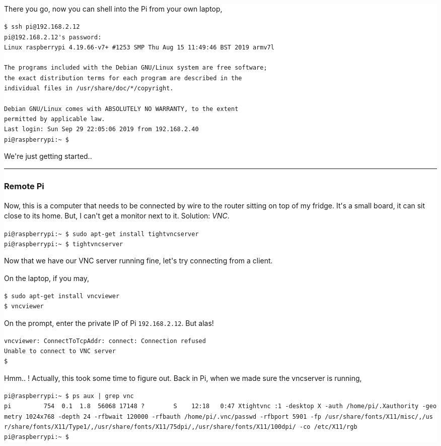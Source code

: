 There you go, now you can shell into the Pi from your own laptop,
```
$ ssh pi@192.168.2.12
pi@192.168.2.12's password:
Linux raspberrypi 4.19.66-v7+ #1253 SMP Thu Aug 15 11:49:46 BST 2019 armv7l

The programs included with the Debian GNU/Linux system are free software;
the exact distribution terms for each program are described in the
individual files in /usr/share/doc/*/copyright.

Debian GNU/Linux comes with ABSOLUTELY NO WARRANTY, to the extent
permitted by applicable law.
Last login: Sun Sep 29 22:05:06 2019 from 192.168.2.40
pi@raspberrypi:~ $
```

We're just getting started..

---
### Remote Pi

Now, this is a computer that needs to be connected by wire to the router sitting on top of my fridge. It's a small board, it can sit close to its home. But, I can't get a monitor next to it. Solution: _VNC_.

```
pi@raspberrypi:~ $ sudo apt-get install tightvncserver
pi@raspberrypi:~ $ tightvncserver
```

Now that we have our VNC server running fine, let's try connecting from a client.

On the laptop, if you may,
```
$ sudo apt-get install vncviewer
$ vncviewer
```

On the prompt, enter the private IP of Pi `192.168.2.12`. But alas!
```
vncviewer: ConnectToTcpAddr: connect: Connection refused
Unable to connect to VNC server
$
```

Hmm.. ! Actually, this took some time to figure out. Back in Pi, when we made sure the vncserver is running,

```
pi@raspberrypi:~ $ ps aux | grep vnc
pi         754  0.1  1.8  56068 17148 ?        S    12:18   0:47 Xtightvnc :1 -desktop X -auth /home/pi/.Xauthority -geometry 1024x768 -depth 24 -rfbwait 120000 -rfbauth /home/pi/.vnc/passwd -rfbport 5901 -fp /usr/share/fonts/X11/misc/,/usr/share/fonts/X11/Type1/,/usr/share/fonts/X11/75dpi/,/usr/share/fonts/X11/100dpi/ -co /etc/X11/rgb
pi@raspberrypi:~ $
```
